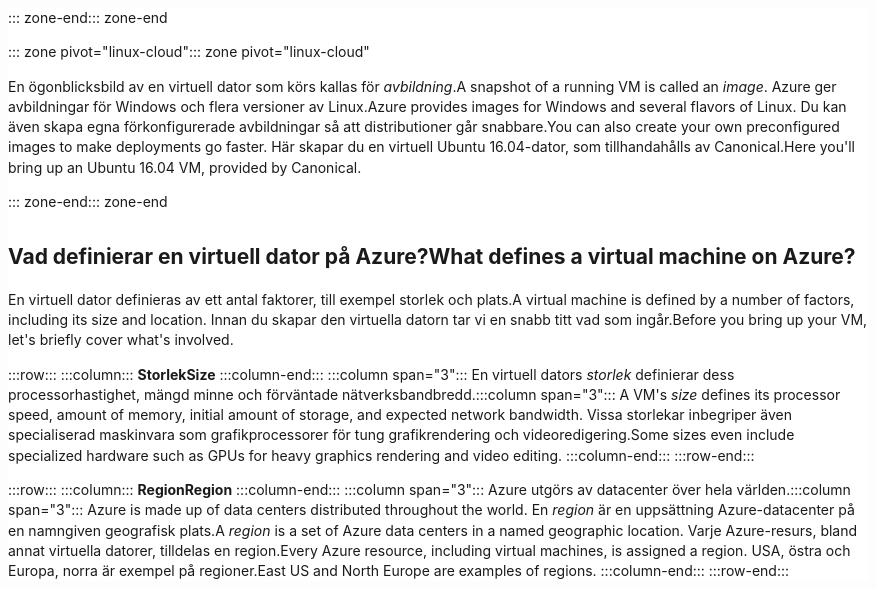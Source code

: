 <span data-ttu-id="9d87b-134">::: zone-end</span><span class="sxs-lookup"><span data-stu-id="9d87b-134">::: zone-end</span></span>

<span data-ttu-id="9d87b-135">::: zone pivot="linux-cloud"</span><span class="sxs-lookup"><span data-stu-id="9d87b-135">::: zone pivot="linux-cloud"</span></span>

<span data-ttu-id="9d87b-136">En ögonblicksbild av en virtuell dator som körs kallas för _avbildning_.</span><span class="sxs-lookup"><span data-stu-id="9d87b-136">A snapshot of a running VM is called an _image_.</span></span> <span data-ttu-id="9d87b-137">Azure ger avbildningar för Windows och flera versioner av Linux.</span><span class="sxs-lookup"><span data-stu-id="9d87b-137">Azure provides images for Windows and several flavors of Linux.</span></span> <span data-ttu-id="9d87b-138">Du kan även skapa egna förkonfigurerade avbildningar så att distributioner går snabbare.</span><span class="sxs-lookup"><span data-stu-id="9d87b-138">You can also create your own preconfigured images to make deployments go faster.</span></span> <span data-ttu-id="9d87b-139">Här skapar du en virtuell Ubuntu 16.04-dator, som tillhandahålls av Canonical.</span><span class="sxs-lookup"><span data-stu-id="9d87b-139">Here you'll bring up an Ubuntu 16.04 VM, provided by Canonical.</span></span>

<span data-ttu-id="9d87b-140">::: zone-end</span><span class="sxs-lookup"><span data-stu-id="9d87b-140">::: zone-end</span></span>

## <a name="what-defines-a-virtual-machine-on-azure"></a><span data-ttu-id="9d87b-141">Vad definierar en virtuell dator på Azure?</span><span class="sxs-lookup"><span data-stu-id="9d87b-141">What defines a virtual machine on Azure?</span></span>

<span data-ttu-id="9d87b-142">En virtuell dator definieras av ett antal faktorer, till exempel storlek och plats.</span><span class="sxs-lookup"><span data-stu-id="9d87b-142">A virtual machine is defined by a number of factors, including its size and location.</span></span> <span data-ttu-id="9d87b-143">Innan du skapar den virtuella datorn tar vi en snabb titt vad som ingår.</span><span class="sxs-lookup"><span data-stu-id="9d87b-143">Before you bring up your VM, let's briefly cover what's involved.</span></span>

:::row:::
    :::column:::
        <span data-ttu-id="9d87b-144">**Storlek**</span><span class="sxs-lookup"><span data-stu-id="9d87b-144">**Size**</span></span>
    :::column-end:::
    <span data-ttu-id="9d87b-145">:::column span="3"::: En virtuell dators _storlek_ definierar dess processorhastighet, mängd minne och förväntade nätverksbandbredd.</span><span class="sxs-lookup"><span data-stu-id="9d87b-145">:::column span="3"::: A VM's _size_ defines its processor speed, amount of memory, initial amount of storage, and expected network bandwidth.</span></span> <span data-ttu-id="9d87b-146">Vissa storlekar inbegriper även specialiserad maskinvara som grafikprocessorer för tung grafikrendering och videoredigering.</span><span class="sxs-lookup"><span data-stu-id="9d87b-146">Some sizes even include specialized hardware such as GPUs for heavy graphics rendering and video editing.</span></span>
    :::column-end:::
:::row-end:::

:::row:::
    :::column:::
        <span data-ttu-id="9d87b-147">**Region**</span><span class="sxs-lookup"><span data-stu-id="9d87b-147">**Region**</span></span>
    :::column-end:::
    <span data-ttu-id="9d87b-148">:::column span="3"::: Azure utgörs av datacenter över hela världen.</span><span class="sxs-lookup"><span data-stu-id="9d87b-148">:::column span="3"::: Azure is made up of data centers distributed throughout the world.</span></span> <span data-ttu-id="9d87b-149">En _region_ är en uppsättning Azure-datacenter på en namngiven geografisk plats.</span><span class="sxs-lookup"><span data-stu-id="9d87b-149">A _region_ is a set of Azure data centers in a named geographic location.</span></span> <span data-ttu-id="9d87b-150">Varje Azure-resurs, bland annat virtuella datorer, tilldelas en region.</span><span class="sxs-lookup"><span data-stu-id="9d87b-150">Every Azure resource, including virtual machines, is assigned a region.</span></span> <span data-ttu-id="9d87b-151">USA, östra och Europa, norra är exempel på regioner.</span><span class="sxs-lookup"><span data-stu-id="9d87b-151">East US and North Europe are examples of regions.</span></span>
    :::column-end:::
:::row-end:::